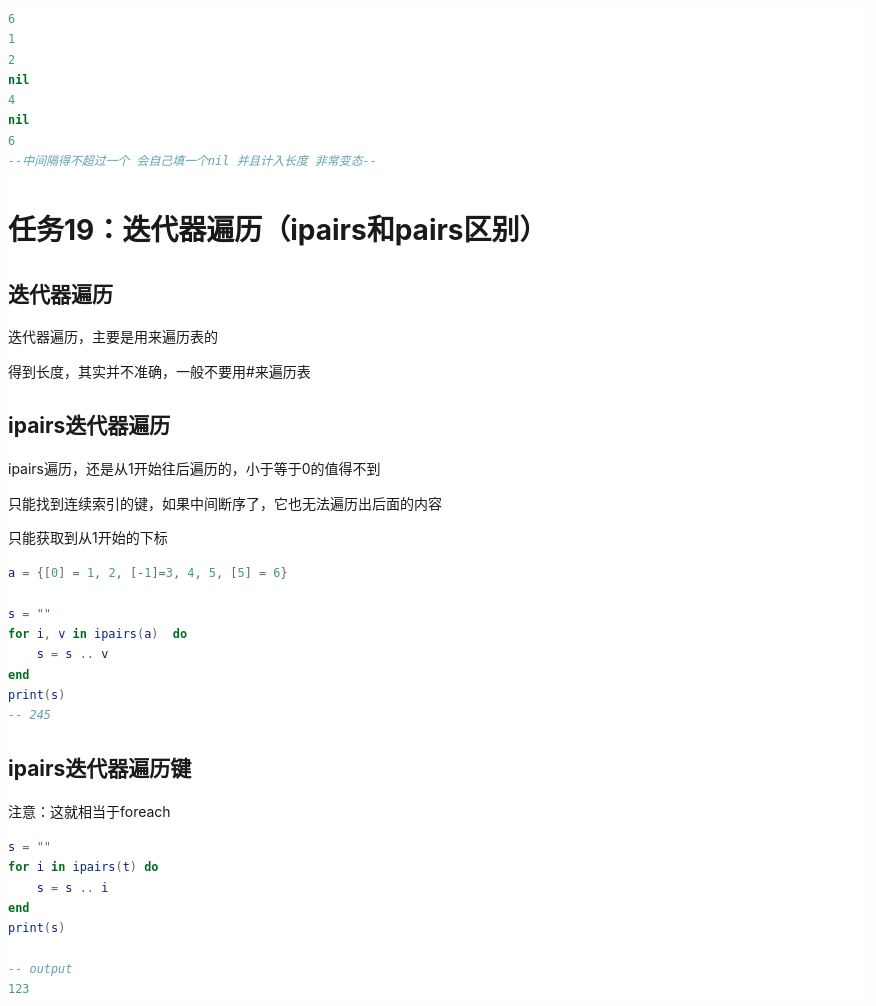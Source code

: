 ```lua
6
1
2
nil
4
nil
6
--中间隔得不超过一个 会自己填一个nil 并且计入长度 非常变态--
```

# 任务19：迭代器遍历（ipairs和pairs区别）

## 迭代器遍历

迭代器遍历，主要是用来遍历表的

得到长度，其实并不准确，一般不要用#来遍历表

## ipairs迭代器遍历

ipairs遍历，还是从1开始往后遍历的，小于等于0的值得不到

只能找到连续索引的键，如果中间断序了，它也无法遍历出后面的内容

只能获取到从1开始的下标

```lua
a = {[0] = 1, 2, [-1]=3, 4, 5, [5] = 6}

s = ""
for i, v in ipairs(a)  do
	s = s .. v
end
print(s)
-- 245
```

## ipairs迭代器遍历键

注意：这就相当于foreach

```lua
s = ""
for i in ipairs(t) do
	s = s .. i
end
print(s)

-- output
123
```
